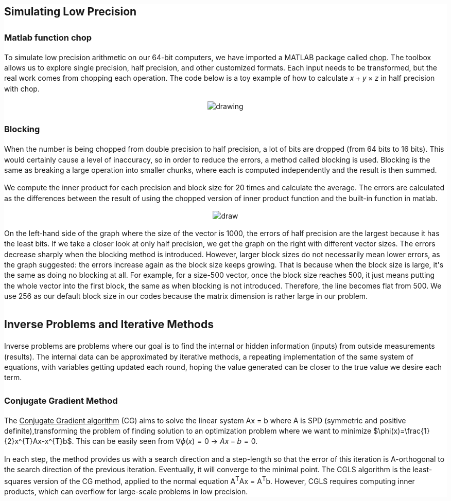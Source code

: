 ## Simulating Low Precision

### Matlab function chop
To simulate low precision arithmetic on our 64-bit computers, we have imported a MATLAB package called [chop](https://www.mathworks.com/matlabcentral/fileexchange/70651-chop?s_tid=mwa_osa_a). The toolbox allows us to explore single precision, half precision, and other customized formats. Each input needs to be transformed, but the real work comes from chopping each operation. The code below is a toy example of how to calculate $x + y \times z$ in half precision with chop.

<p align="center">
<img src="img/chop_overview.png" alt="drawing" width="300"/> 
</p>

### Blocking
When the number is being chopped from double precision to half precision, a lot of bits are dropped (from 64 bits to 16 bits). This would certainly cause a level of inaccuracy, so in order to reduce the errors, a method called blocking is used. Blocking is the same as breaking a large operation into smaller chunks, where each is computed independently and the result is then summed. 

We compute the inner product for each precision and block size for 20 times and calculate the average. The errors are calculated as the differences between the result of using the chopped version of inner product function and the built-in function in matlab. 
<p align="center">
<img src="img/blocksize.png" alt="draw" width="700"/> 
</p>
On the left-hand side of the graph where the size of the vector is 1000, the errors of half precision are the largest because it has the least bits. If we take a closer look at only half precision, we get the graph on the right with different vector sizes. The errors decrease sharply when the blocking method is introduced. However, larger block sizes do not necessarily mean lower errors, as the graph suggested: the errors increase again as the block size keeps growing. That is because when the block size is large, it's the same as doing no blocking at all. For example, for a size-500 vector, once the block size reaches 500, it just means putting the whole vector into the first block, the same as when blocking is not introduced. Therefore, the line becomes flat from 500. We use 256 as our default block size in our codes because the matrix dimension is rather large in our problem.

## Inverse Problems and Iterative Methods
Inverse problems are problems where our goal is to find the internal or hidden information (inputs) from outside measurements (results). The internal data can be approximated by iterative methods, a repeating implementation of the same system of equations, with variables getting updated each round, hoping the value generated can be closer to the true value we desire each term. 

### Conjugate Gradient Method
The [Conjugate Gradient algorithm](https://www.cs.cmu.edu/~quake-papers/painless-conjugate-gradient.pdf) (CG) aims to solve the linear system Ax = b where A is SPD (symmetric and positive definite),transforming the problem of finding solution to an optimization problem where we want to minimize $\phi(x)=\frac{1}{2}x^{T}Ax-x^{T}b$. This can be easily seen from $\nabla \phi (x) = 0$ -> $Ax-b=0$.

In each step, the method provides us with a search direction and a step-length so that the error of this iteration is A-orthogonal to the search direction of the previous iteration. Eventually, it will converge to the minimal point. The CGLS algorithm is the least-squares version of the CG method, applied to the normal equation A<sup>T</sup>Ax = A<sup>T</sup>b. However, CGLS requires computing inner products, which can overflow for large-scale problems in low precision.
